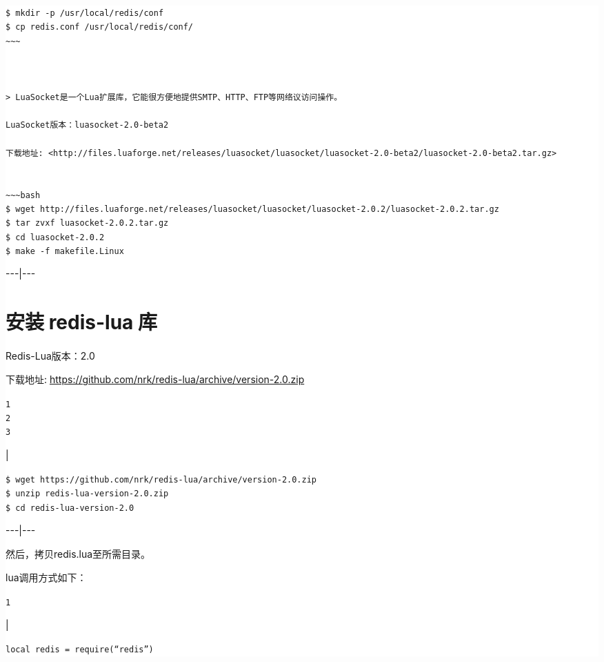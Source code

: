     $ mkdir -p /usr/local/redis/conf  
    $ cp redis.conf /usr/local/redis/conf/  
    ~~~   
      
      
      
    > LuaSocket是一个Lua扩展库，它能很方便地提供SMTP、HTTP、FTP等网络议访问操作。  
      
    LuaSocket版本：luasocket-2.0-beta2  
      
    下载地址: <http://files.luaforge.net/releases/luasocket/luasocket/luasocket-2.0-beta2/luasocket-2.0-beta2.tar.gz>  
      
      
    ~~~bash  
    $ wget http://files.luaforge.net/releases/luasocket/luasocket/luasocket-2.0.2/luasocket-2.0.2.tar.gz  
    $ tar zvxf luasocket-2.0.2.tar.gz  
    $ cd luasocket-2.0.2  
    $ make -f makefile.Linux  
      
  
---|---  
  
# 安装 redis-lua 库

Redis-Lua版本：2.0

下载地址: <https://github.com/nrk/redis-lua/archive/version-2.0.zip>

    
    
    1  
    2  
    3  
    

|

    
    
    $ wget https://github.com/nrk/redis-lua/archive/version-2.0.zip  
    $ unzip redis-lua-version-2.0.zip  
    $ cd redis-lua-version-2.0  
      
  
---|---  
  
然后，拷贝redis.lua至所需目录。

lua调用方式如下：

    
    
    1  
    

|

    
    
    local redis = require(“redis”)  
      